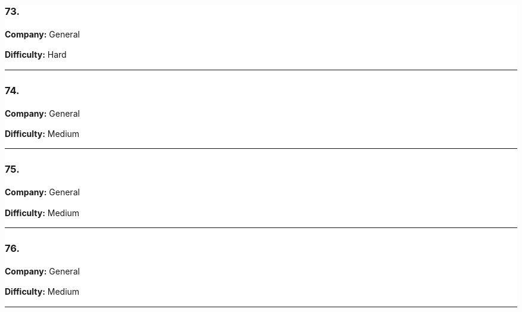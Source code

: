 
### 73. 

**Company:** General

**Difficulty:** Hard

---

### 74. 

**Company:** General

**Difficulty:** Medium

---

### 75. 

**Company:** General

**Difficulty:** Medium

---

### 76. 

**Company:** General

**Difficulty:** Medium

---

